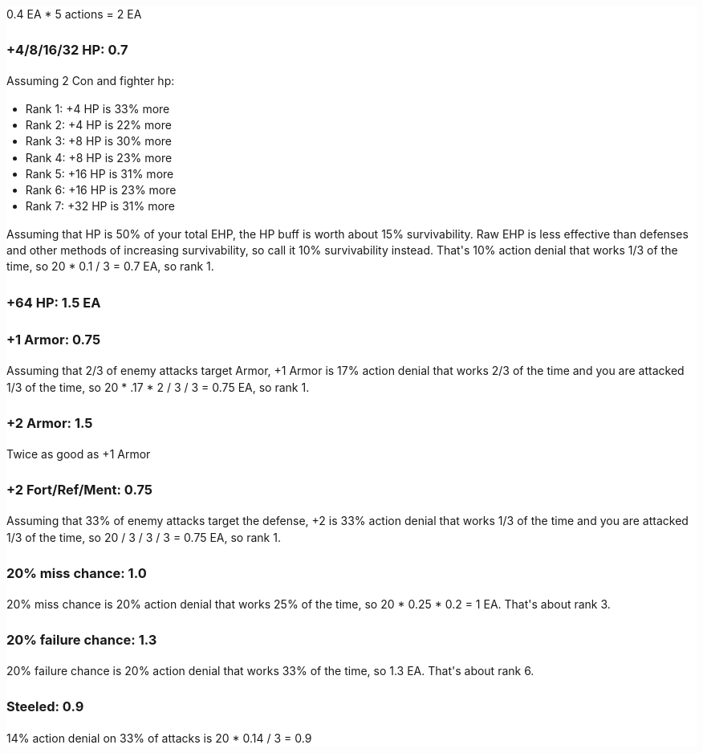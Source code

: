 0.4 EA * 5 actions = 2 EA

### +4/8/16/32 HP: 0.7

Assuming 2 Con and fighter hp:

* Rank 1: +4 HP is 33% more
* Rank 2: +4 HP is 22% more
* Rank 3: +8 HP is 30% more
* Rank 4: +8 HP is 23% more
* Rank 5: +16 HP is 31% more
* Rank 6: +16 HP is 23% more
* Rank 7: +32 HP is 31% more

Assuming that HP is 50% of your total EHP, the HP buff is worth about 15% survivability. Raw EHP is less effective than defenses and other methods of increasing survivability, so call it 10% survivability instead. That's 10% action denial that works 1/3 of the time, so 20 * 0.1 / 3 = 0.7 EA, so rank 1.

### +64 HP: 1.5 EA

### +1 Armor: 0.75

Assuming that 2/3 of enemy attacks target Armor, +1 Armor is 17% action denial that works 2/3 of the time and you are attacked 1/3 of the time, so 20 * .17 * 2 / 3 / 3 = 0.75 EA, so rank 1.

### +2 Armor: 1.5

Twice as good as +1 Armor

### +2 Fort/Ref/Ment: 0.75

Assuming that 33% of enemy attacks target the defense, +2 is 33% action denial that works 1/3 of the time and you are attacked 1/3 of the time, so 20 / 3 / 3 / 3 = 0.75 EA, so rank 1.

### 20% miss chance: 1.0

20% miss chance is 20% action denial that works 25% of the time, so 20 * 0.25 * 0.2 = 1 EA. That's about rank 3.

### 20% failure chance: 1.3

20% failure chance is 20% action denial that works 33% of the time, so 1.3 EA. That's about rank 6.

### Steeled: 0.9

14% action denial on 33% of attacks is 20 * 0.14 / 3 = 0.9 
